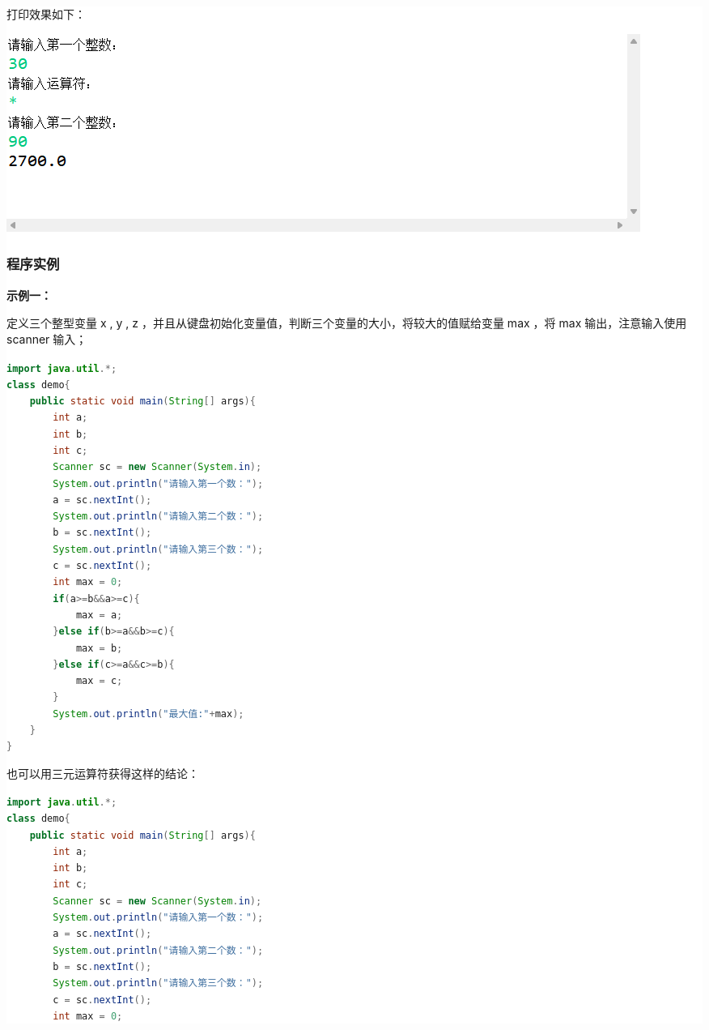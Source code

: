 打印效果如下：

![image-20220225201721225](./assets/image-20220225201721225.png)

### 程序实例

**示例一：**

定义三个整型变量 x , y , z ，并且从键盘初始化变量值，判断三个变量的大小，将较大的值赋给变量 max ，将 max 输出，注意输入使用 scanner 输入；

```java
import java.util.*;
class demo{
    public static void main(String[] args){
        int a;
        int b;
        int c;
        Scanner sc = new Scanner(System.in);
        System.out.println("请输入第一个数：");
        a = sc.nextInt();
        System.out.println("请输入第二个数：");
        b = sc.nextInt();
        System.out.println("请输入第三个数：");
        c = sc.nextInt();
        int max = 0;
        if(a>=b&&a>=c){
            max = a;
        }else if(b>=a&&b>=c){
            max = b;
        }else if(c>=a&&c>=b){
            max = c;
        }
        System.out.println("最大值:"+max);
    }
}
```

也可以用三元运算符获得这样的结论：

```java
import java.util.*;
class demo{
    public static void main(String[] args){
        int a;
        int b;
        int c;
        Scanner sc = new Scanner(System.in);
        System.out.println("请输入第一个数：");
        a = sc.nextInt();
        System.out.println("请输入第二个数：");
        b = sc.nextInt();
        System.out.println("请输入第三个数：");
        c = sc.nextInt();
        int max = 0;
```